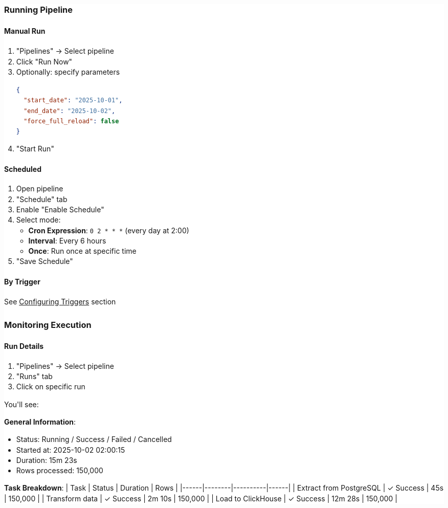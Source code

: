 ### Running Pipeline

#### Manual Run

1. "Pipelines" → Select pipeline
2. Click "Run Now"
3. Optionally: specify parameters
   ```json
   {
     "start_date": "2025-10-01",
     "end_date": "2025-10-02",
     "force_full_reload": false
   }
   ```
4. "Start Run"

#### Scheduled

1. Open pipeline
2. "Schedule" tab
3. Enable "Enable Schedule"
4. Select mode:
   - **Cron Expression**: `0 2 * * *` (every day at 2:00)
   - **Interval**: Every 6 hours
   - **Once**: Run once at specific time
5. "Save Schedule"

#### By Trigger

See [Configuring Triggers](#configuring-triggers) section

### Monitoring Execution

#### Run Details

1. "Pipelines" → Select pipeline
2. "Runs" tab
3. Click on specific run

You'll see:

**General Information**:
- Status: Running / Success / Failed / Cancelled
- Started at: 2025-10-02 02:00:15
- Duration: 15m 23s
- Rows processed: 150,000

**Task Breakdown**:
| Task | Status | Duration | Rows |
|------|--------|----------|------|
| Extract from PostgreSQL | ✓ Success | 45s | 150,000 |
| Transform data | ✓ Success | 2m 10s | 150,000 |
| Load to ClickHouse | ✓ Success | 12m 28s | 150,000 |
